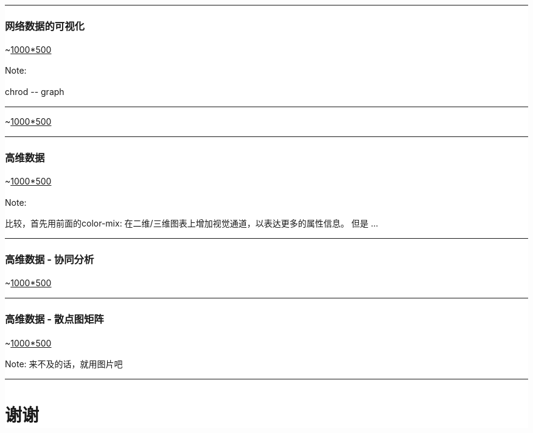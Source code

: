 
----

### 网络数据的可视化


~[1000*500](./asset/ec-demo/data-graph.html)

Note:

chrod -- graph


----


~[1000*500](./asset/ec-demo/data-force.html)


----

### 高维数据


~[1000*500](./asset/ec-demo/color-mix.html)


Note:

比较，首先用前面的color-mix:
在二维/三维图表上增加视觉通道，以表达更多的属性信息。
但是 ...


----

### 高维数据 - 协同分析


~[1000*500](./asset/ec-demo/data-coop-scatter.html)


----

### 高维数据 - 散点图矩阵


~[1000*500](./asset/ec-demo/data-coop-scatter.html)

Note:
来不及的话，就用图片吧






---


# 谢谢
